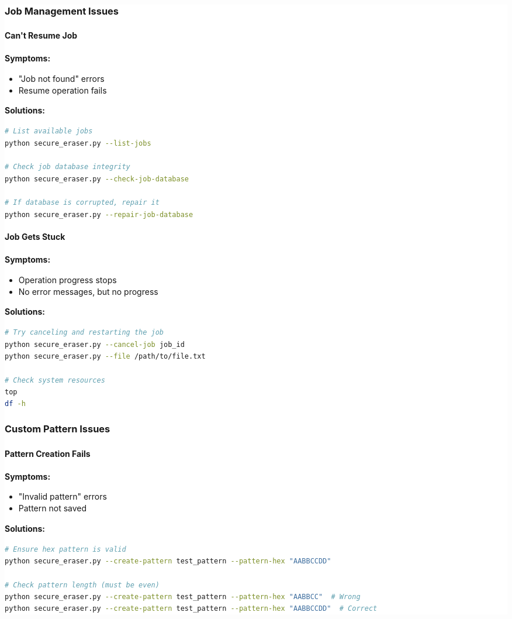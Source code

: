 ### Job Management Issues

#### Can't Resume Job

**Symptoms:**
- "Job not found" errors
- Resume operation fails

**Solutions:**
```bash
# List available jobs
python secure_eraser.py --list-jobs

# Check job database integrity
python secure_eraser.py --check-job-database

# If database is corrupted, repair it
python secure_eraser.py --repair-job-database
```

#### Job Gets Stuck

**Symptoms:**
- Operation progress stops
- No error messages, but no progress

**Solutions:**
```bash
# Try canceling and restarting the job
python secure_eraser.py --cancel-job job_id
python secure_eraser.py --file /path/to/file.txt

# Check system resources
top
df -h
```

### Custom Pattern Issues

#### Pattern Creation Fails

**Symptoms:**
- "Invalid pattern" errors
- Pattern not saved

**Solutions:**
```bash
# Ensure hex pattern is valid
python secure_eraser.py --create-pattern test_pattern --pattern-hex "AABBCCDD"

# Check pattern length (must be even)
python secure_eraser.py --create-pattern test_pattern --pattern-hex "AABBCC"  # Wrong
python secure_eraser.py --create-pattern test_pattern --pattern-hex "AABBCCDD"  # Correct
```
